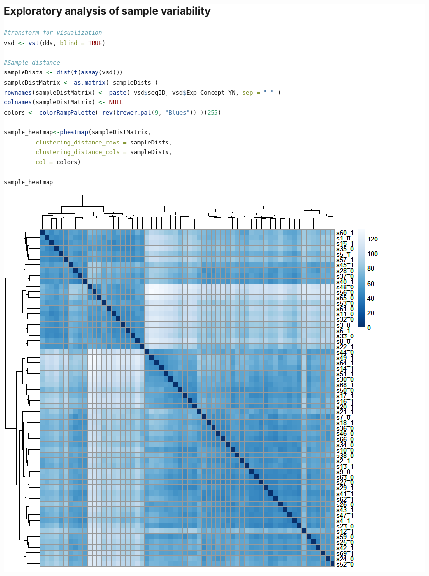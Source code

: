 ## Exploratory analysis of sample variability

``` r
#transform for visualization
vsd <- vst(dds, blind = TRUE)

#Sample distance
sampleDists <- dist(t(assay(vsd)))
sampleDistMatrix <- as.matrix( sampleDists )
rownames(sampleDistMatrix) <- paste( vsd$seqID, vsd$Exp_Concept_YN, sep = "_" )
colnames(sampleDistMatrix) <- NULL
colors <- colorRampPalette( rev(brewer.pal(9, "Blues")) )(255)

sample_heatmap<-pheatmap(sampleDistMatrix,
         clustering_distance_rows = sampleDists,
         clustering_distance_cols = sampleDists,
         col = colors)

sample_heatmap
```

![](STAR_DESeq2_lowRINrem_files/figure-gfm/PCA-1.png)
